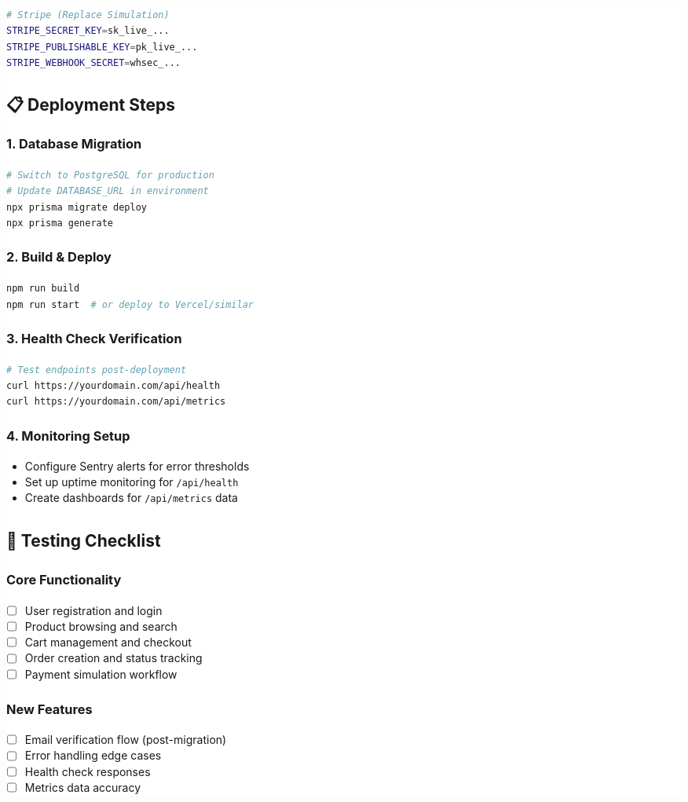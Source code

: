 ```bash
# Stripe (Replace Simulation)
STRIPE_SECRET_KEY=sk_live_...
STRIPE_PUBLISHABLE_KEY=pk_live_...
STRIPE_WEBHOOK_SECRET=whsec_...
```

## 📋 Deployment Steps

### 1. Database Migration

```bash
# Switch to PostgreSQL for production
# Update DATABASE_URL in environment
npx prisma migrate deploy
npx prisma generate
```

### 2. Build & Deploy

```bash
npm run build
npm run start  # or deploy to Vercel/similar
```

### 3. Health Check Verification

```bash
# Test endpoints post-deployment
curl https://yourdomain.com/api/health
curl https://yourdomain.com/api/metrics
```

### 4. Monitoring Setup

- Configure Sentry alerts for error thresholds
- Set up uptime monitoring for `/api/health`
- Create dashboards for `/api/metrics` data

## 🧪 Testing Checklist

### Core Functionality

- [ ] User registration and login
- [ ] Product browsing and search
- [ ] Cart management and checkout
- [ ] Order creation and status tracking
- [ ] Payment simulation workflow

### New Features

- [ ] Email verification flow (post-migration)
- [ ] Error handling edge cases
- [ ] Health check responses
- [ ] Metrics data accuracy
